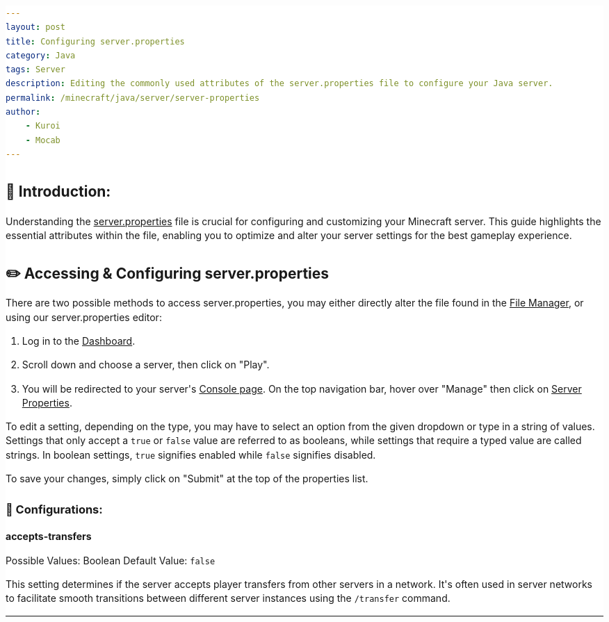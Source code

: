 ```yaml
---
layout: post
title: Configuring server.properties
category: Java
tags: Server
description: Editing the commonly used attributes of the server.properties file to configure your Java server.
permalink: /minecraft/java/server/server-properties
author:
    - Kuroi
    - Mocab
---
```


## :scroll: Introduction:

Understanding the [server.properties](https://server.properties) file is crucial for configuring and customizing your Minecraft server. This guide highlights the essential attributes within the file, enabling you to optimize and alter your server settings for the best gameplay experience.

## :pencil2: Accessing & Configuring server.properties

There are two possible methods to access server.properties, you may either directly alter the file found in the [File Manager](https://client.falixnodes.net/server/filemanager?dir=/), or using our server.properties editor:

1. Log in to the [Dashboard](https://client.falixnodes.net/).

2. Scroll down and choose a server, then click on "Play".

3. You will be redirected to your server's [Console page](https://client.falixnodes.net/server/console). On the top navigation bar, hover over "Manage" then click on [Server Properties](https://client.falixnodes.net/server/properties).

To edit a setting, depending on the type, you may have to select an option from the given dropdown or type in a string of values. Settings that only accept a `true` or `false` value are referred to as booleans, while settings that require a typed value are called strings. In boolean settings, `true` signifies enabled while `false` signifies disabled.

To save your changes, simply click on "Submit" at the top of the properties list.

### :wrench: Configurations:

**accepts-transfers**

Possible Values: Boolean
Default Value: `false`

This setting determines if the server accepts player transfers from other servers in a network.
It's often used in server networks to facilitate smooth transitions between different server instances using the `/transfer` command.

---
